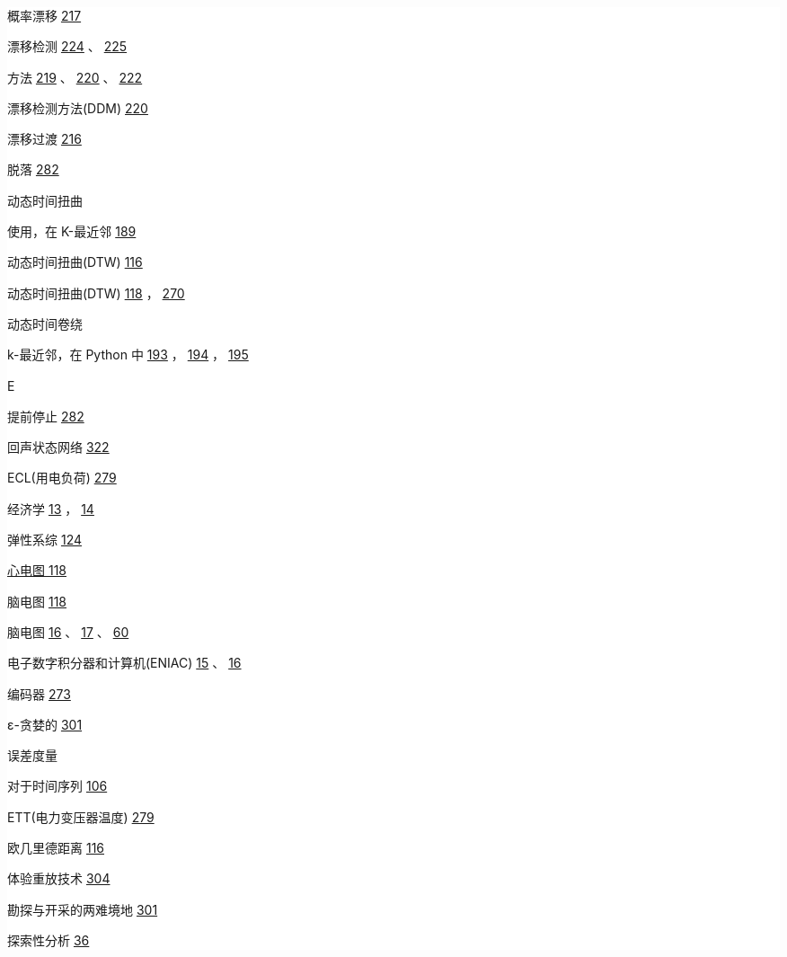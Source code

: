 概率漂移 [217](Chapter_8.xhtml#_idIndexMarker659)

漂移检测 [224](Chapter_8.xhtml#_idIndexMarker677) 、 [225](Chapter_8.xhtml#_idIndexMarker678)

方法 [219](Chapter_8.xhtml#_idIndexMarker665) 、 [220](Chapter_8.xhtml#_idIndexMarker670) 、 [222](Chapter_8.xhtml#_idIndexMarker671)

漂移检测方法(DDM) [220](Chapter_8.xhtml#_idIndexMarker666)

漂移过渡 [216](Chapter_8.xhtml#_idIndexMarker653)

脱落 [282](Chapter_10.xhtml#_idIndexMarker832)

动态时间扭曲

使用，在 K-最近邻 [189](Chapter_7.xhtml#_idIndexMarker567)

动态时间扭曲(DTW) [116](Chapter_4.xhtml#_idIndexMarker345)

动态时间扭曲(DTW) [118](Chapter_4.xhtml#_idIndexMarker354) ， [270](Chapter_10.xhtml#_idIndexMarker798)

动态时间卷绕

k-最近邻，在 Python 中 [193](Chapter_7.xhtml#_idIndexMarker585) ， [194](Chapter_7.xhtml#_idIndexMarker588) ， [195](Chapter_7.xhtml#_idIndexMarker590)

E

提前停止 [282](Chapter_10.xhtml#_idIndexMarker833)

回声状态网络 [322](Chapter_12.xhtml#_idIndexMarker899)

ECL(用电负荷) [279](Chapter_10.xhtml#_idIndexMarker830)

经济学 [13](Chapter_1.xhtml#_idIndexMarker025) ， [14](Chapter_1.xhtml#_idIndexMarker026)

弹性系综 [124](Chapter_4.xhtml#_idIndexMarker382)

[心电图 118](Chapter_4.xhtml#_idIndexMarker349)

脑电图 [118](Chapter_4.xhtml#_idIndexMarker350)

脑电图 [16](Chapter_1.xhtml#_idIndexMarker032) 、 [17](Chapter_1.xhtml#_idIndexMarker034) 、 [60](Chapter_2.xhtml#_idIndexMarker149)

电子数字积分器和计算机(ENIAC) [15](Chapter_1.xhtml#_idIndexMarker029) 、 [16](Chapter_1.xhtml#_idIndexMarker030)

编码器 [273](Chapter_10.xhtml#_idIndexMarker810)

ε-贪婪的 [301](Chapter_11.xhtml#_idIndexMarker857)

误差度量

对于时间序列 [106](Chapter_4.xhtml#_idIndexMarker299)

ETT(电力变压器温度) [279](Chapter_10.xhtml#_idIndexMarker829)

欧几里德距离 [116](Chapter_4.xhtml#_idIndexMarker343)

体验重放技术 [304](Chapter_11.xhtml#_idIndexMarker872)

勘探与开采的两难境地 [301](Chapter_11.xhtml#_idIndexMarker856)

探索性分析 [36](Chapter_2.xhtml#_idIndexMarker072)
